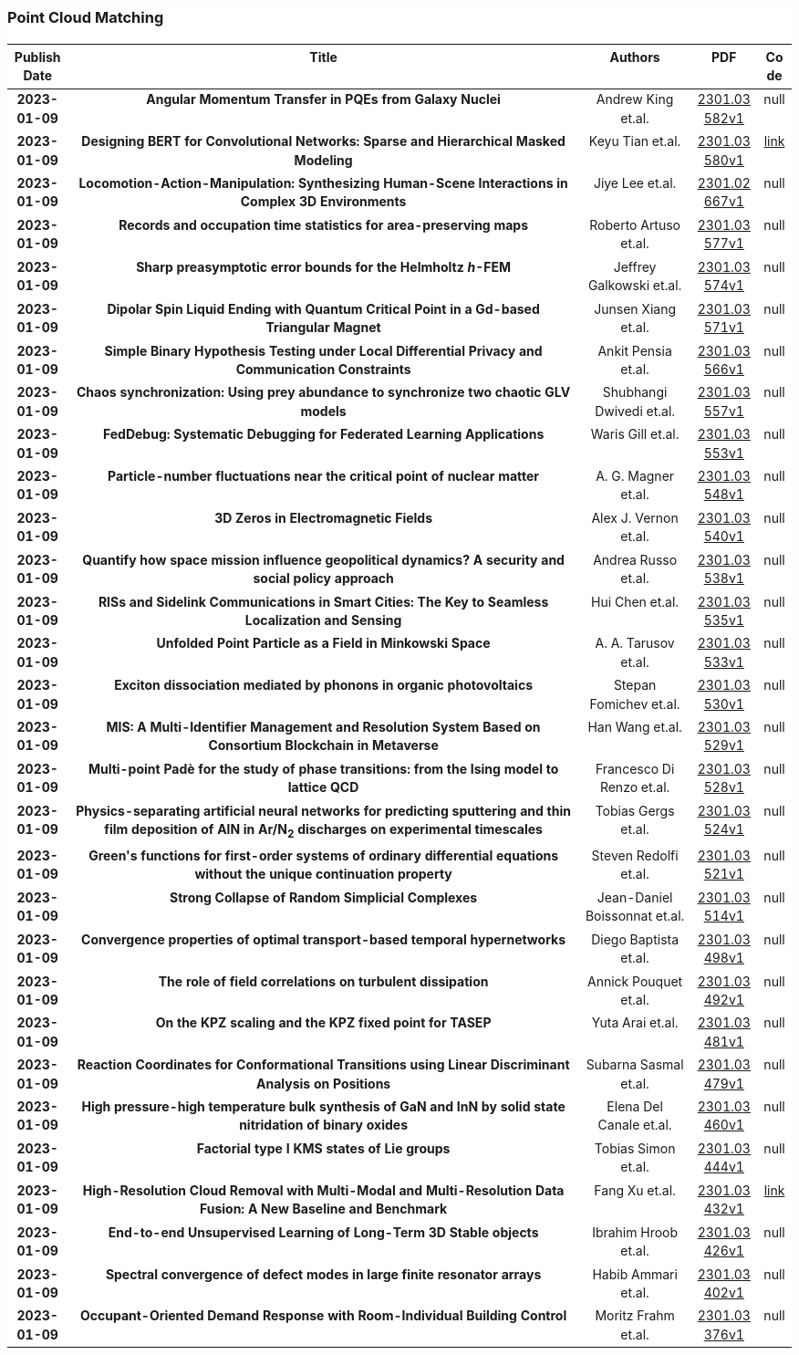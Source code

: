 ### Point Cloud Matching
|Publish Date|Title|Authors|PDF|Code|
| :---: | :---: | :---: | :---: | :---: |
|**2023-01-09**|**Angular Momentum Transfer in PQEs from Galaxy Nuclei**|Andrew King et.al.|[2301.03582v1](http://arxiv.org/abs/2301.03582v1)|null|
|**2023-01-09**|**Designing BERT for Convolutional Networks: Sparse and Hierarchical Masked Modeling**|Keyu Tian et.al.|[2301.03580v1](http://arxiv.org/abs/2301.03580v1)|[link](https://github.com/keyu-tian/spark)|
|**2023-01-09**|**Locomotion-Action-Manipulation: Synthesizing Human-Scene Interactions in Complex 3D Environments**|Jiye Lee et.al.|[2301.02667v1](http://arxiv.org/abs/2301.02667v1)|null|
|**2023-01-09**|**Records and occupation time statistics for area-preserving maps**|Roberto Artuso et.al.|[2301.03577v1](http://arxiv.org/abs/2301.03577v1)|null|
|**2023-01-09**|**Sharp preasymptotic error bounds for the Helmholtz $h$-FEM**|Jeffrey Galkowski et.al.|[2301.03574v1](http://arxiv.org/abs/2301.03574v1)|null|
|**2023-01-09**|**Dipolar Spin Liquid Ending with Quantum Critical Point in a Gd-based Triangular Magnet**|Junsen Xiang et.al.|[2301.03571v1](http://arxiv.org/abs/2301.03571v1)|null|
|**2023-01-09**|**Simple Binary Hypothesis Testing under Local Differential Privacy and Communication Constraints**|Ankit Pensia et.al.|[2301.03566v1](http://arxiv.org/abs/2301.03566v1)|null|
|**2023-01-09**|**Chaos synchronization: Using prey abundance to synchronize two chaotic GLV models**|Shubhangi Dwivedi et.al.|[2301.03557v1](http://arxiv.org/abs/2301.03557v1)|null|
|**2023-01-09**|**FedDebug: Systematic Debugging for Federated Learning Applications**|Waris Gill et.al.|[2301.03553v1](http://arxiv.org/abs/2301.03553v1)|null|
|**2023-01-09**|**Particle-number fluctuations near the critical point of nuclear matter**|A. G. Magner et.al.|[2301.03548v1](http://arxiv.org/abs/2301.03548v1)|null|
|**2023-01-09**|**3D Zeros in Electromagnetic Fields**|Alex J. Vernon et.al.|[2301.03540v1](http://arxiv.org/abs/2301.03540v1)|null|
|**2023-01-09**|**Quantify how space mission influence geopolitical dynamics? A security and social policy approach**|Andrea Russo et.al.|[2301.03538v1](http://arxiv.org/abs/2301.03538v1)|null|
|**2023-01-09**|**RISs and Sidelink Communications in Smart Cities: The Key to Seamless Localization and Sensing**|Hui Chen et.al.|[2301.03535v1](http://arxiv.org/abs/2301.03535v1)|null|
|**2023-01-09**|**Unfolded Point Particle as a Field in Minkowski Space**|A. A. Tarusov et.al.|[2301.03533v1](http://arxiv.org/abs/2301.03533v1)|null|
|**2023-01-09**|**Exciton dissociation mediated by phonons in organic photovoltaics**|Stepan Fomichev et.al.|[2301.03530v1](http://arxiv.org/abs/2301.03530v1)|null|
|**2023-01-09**|**MIS: A Multi-Identifier Management and Resolution System Based on Consortium Blockchain in Metaverse**|Han Wang et.al.|[2301.03529v1](http://arxiv.org/abs/2301.03529v1)|null|
|**2023-01-09**|**Multi-point Padè for the study of phase transitions: from the Ising model to lattice QCD**|Francesco Di Renzo et.al.|[2301.03528v1](http://arxiv.org/abs/2301.03528v1)|null|
|**2023-01-09**|**Physics-separating artificial neural networks for predicting sputtering and thin film deposition of AlN in Ar/N$_2$ discharges on experimental timescales**|Tobias Gergs et.al.|[2301.03524v1](http://arxiv.org/abs/2301.03524v1)|null|
|**2023-01-09**|**Green's functions for first-order systems of ordinary differential equations without the unique continuation property**|Steven Redolfi et.al.|[2301.03521v1](http://arxiv.org/abs/2301.03521v1)|null|
|**2023-01-09**|**Strong Collapse of Random Simplicial Complexes**|Jean-Daniel Boissonnat et.al.|[2301.03514v1](http://arxiv.org/abs/2301.03514v1)|null|
|**2023-01-09**|**Convergence properties of optimal transport-based temporal hypernetworks**|Diego Baptista et.al.|[2301.03498v1](http://arxiv.org/abs/2301.03498v1)|null|
|**2023-01-09**|**The role of field correlations on turbulent dissipation**|Annick Pouquet et.al.|[2301.03492v1](http://arxiv.org/abs/2301.03492v1)|null|
|**2023-01-09**|**On the KPZ scaling and the KPZ fixed point for TASEP**|Yuta Arai et.al.|[2301.03481v1](http://arxiv.org/abs/2301.03481v1)|null|
|**2023-01-09**|**Reaction Coordinates for Conformational Transitions using Linear Discriminant Analysis on Positions**|Subarna Sasmal et.al.|[2301.03479v1](http://arxiv.org/abs/2301.03479v1)|null|
|**2023-01-09**|**High pressure-high temperature bulk synthesis of GaN and InN by solid state nitridation of binary oxides**|Elena Del Canale et.al.|[2301.03460v1](http://arxiv.org/abs/2301.03460v1)|null|
|**2023-01-09**|**Factorial type I KMS states of Lie groups**|Tobias Simon et.al.|[2301.03444v1](http://arxiv.org/abs/2301.03444v1)|null|
|**2023-01-09**|**High-Resolution Cloud Removal with Multi-Modal and Multi-Resolution Data Fusion: A New Baseline and Benchmark**|Fang Xu et.al.|[2301.03432v1](http://arxiv.org/abs/2301.03432v1)|[link](https://github.com/zhu-xlab/planet-cr)|
|**2023-01-09**|**End-to-end Unsupervised Learning of Long-Term 3D Stable objects**|Ibrahim Hroob et.al.|[2301.03426v1](http://arxiv.org/abs/2301.03426v1)|null|
|**2023-01-09**|**Spectral convergence of defect modes in large finite resonator arrays**|Habib Ammari et.al.|[2301.03402v1](http://arxiv.org/abs/2301.03402v1)|null|
|**2023-01-09**|**Occupant-Oriented Demand Response with Room-Individual Building Control**|Moritz Frahm et.al.|[2301.03376v1](http://arxiv.org/abs/2301.03376v1)|null|
